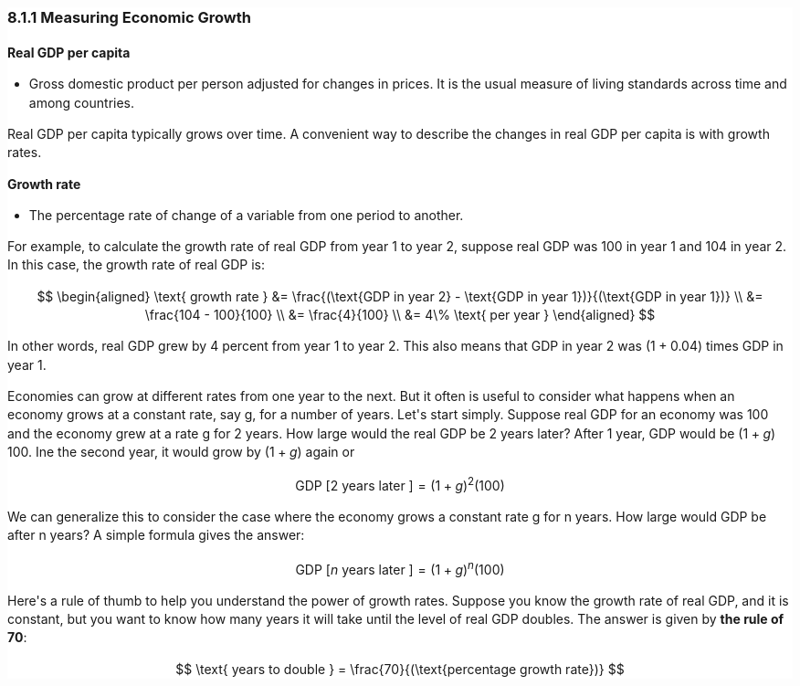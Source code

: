 ### 8.1.1 Measuring Economic Growth

<a name="real-gdp-per-capita-term">**Real GDP per capita**</a>

- Gross domestic product per person adjusted for changes in prices. It is the
  usual measure of living standards across time and among countries.

Real GDP per capita typically grows over time. A convenient way to describe the
changes in real GDP per capita is with growth rates.

<a name="growth-rate-term">**Growth rate**</a>

- The percentage rate of change of a variable from one period to another.

For example, to calculate the growth rate of real GDP from year 1 to year 2,
suppose real GDP was 100 in year 1 and 104 in year 2. In this case, the growth
rate of real GDP is:

$$
\begin{aligned}
\text{ growth rate } &= \frac{(\text{GDP in year 2} - \text{GDP in year 1})}{(\text{GDP in year 1})} \\
 &= \frac{104 - 100}{100} \\
 &= \frac{4}{100} \\
 &= 4\% \text{ per year }
\end{aligned}
$$

In other words, real GDP grew by 4 percent from year 1 to year 2. This also
means that GDP in year 2 was $(1 + 0.04)$ times GDP in year 1.

Economies can grow at different rates from one year to the next. But it often is
useful to consider what happens when an economy grows at a constant rate, say g,
for a number of years. Let's start simply. Suppose real GDP for an economy was
100 and the economy grew at a rate g for 2 years. How large would the real GDP
be 2 years later? After 1 year, GDP would be $(1 + g)$ 100. Ine the second year,
it would grow by $(1 + g)$ again or

$$
\text{ GDP } [2 \text{ years later }] = (1 + g)^{2}(100)
$$

We can generalize this to consider the case where the economy grows a constant
rate g for n years. How large would GDP be after n years? A simple formula gives
the answer:

$$
\text{ GDP } [n \text{ years later }] = (1 + g)^{n}(100)
$$

Here's a rule of thumb to help you understand the power of growth rates. Suppose
you know the growth rate of real GDP, and it is constant, but you want to know
how many years it will take until the level of real GDP doubles. The answer is
given by **the rule of 70**:

$$
\text{ years to double } = \frac{70}{(\text{percentage growth rate})}
$$

